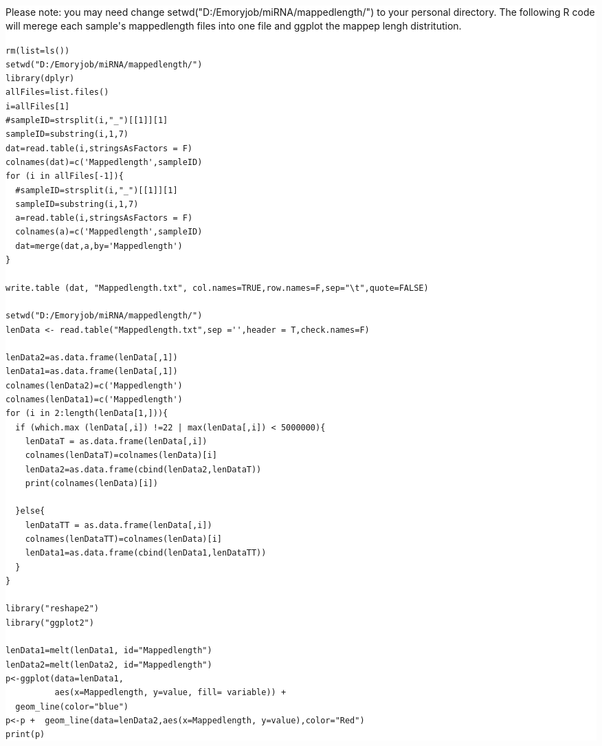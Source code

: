 Please note: you may need change setwd("D:/Emoryjob/miRNA/mappedlength/") to your personal directory. The following R code will merege each sample's mappedlength files into one file and ggplot the mappep lengh distritution. 

```
rm(list=ls())
setwd("D:/Emoryjob/miRNA/mappedlength/")
library(dplyr)
allFiles=list.files()
i=allFiles[1]
#sampleID=strsplit(i,"_")[[1]][1]
sampleID=substring(i,1,7)
dat=read.table(i,stringsAsFactors = F)
colnames(dat)=c('Mappedlength',sampleID)
for (i in allFiles[-1]){
  #sampleID=strsplit(i,"_")[[1]][1]
  sampleID=substring(i,1,7)
  a=read.table(i,stringsAsFactors = F)
  colnames(a)=c('Mappedlength',sampleID)
  dat=merge(dat,a,by='Mappedlength')
}

write.table (dat, "Mappedlength.txt", col.names=TRUE,row.names=F,sep="\t",quote=FALSE)

setwd("D:/Emoryjob/miRNA/mappedlength/")
lenData <- read.table("Mappedlength.txt",sep ='',header = T,check.names=F)

lenData2=as.data.frame(lenData[,1])
lenData1=as.data.frame(lenData[,1])
colnames(lenData2)=c('Mappedlength')
colnames(lenData1)=c('Mappedlength')
for (i in 2:length(lenData[1,])){
  if (which.max (lenData[,i]) !=22 | max(lenData[,i]) < 5000000){
    lenDataT = as.data.frame(lenData[,i])
    colnames(lenDataT)=colnames(lenData)[i]
    lenData2=as.data.frame(cbind(lenData2,lenDataT))
    print(colnames(lenData)[i])
    
  }else{
    lenDataTT = as.data.frame(lenData[,i])
    colnames(lenDataTT)=colnames(lenData)[i]
    lenData1=as.data.frame(cbind(lenData1,lenDataTT))
  }
}

library("reshape2")
library("ggplot2")

lenData1=melt(lenData1, id="Mappedlength")
lenData2=melt(lenData2, id="Mappedlength")
p<-ggplot(data=lenData1,
          aes(x=Mappedlength, y=value, fill= variable)) +
  geom_line(color="blue")
p<-p +  geom_line(data=lenData2,aes(x=Mappedlength, y=value),color="Red")
print(p)

```



